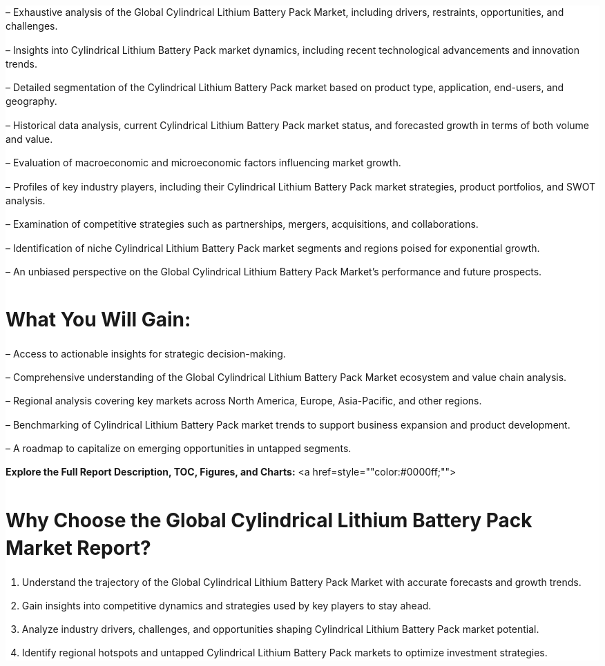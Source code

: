 – Exhaustive analysis of the Global Cylindrical Lithium Battery Pack Market, including drivers, restraints, opportunities, and challenges.

– Insights into Cylindrical Lithium Battery Pack market dynamics, including recent technological advancements and innovation trends.

– Detailed segmentation of the Cylindrical Lithium Battery Pack market based on product type, application, end-users, and geography.

– Historical data analysis, current Cylindrical Lithium Battery Pack market status, and forecasted growth in terms of both volume and value.

– Evaluation of macroeconomic and microeconomic factors influencing market growth.

– Profiles of key industry players, including their Cylindrical Lithium Battery Pack market strategies, product portfolios, and SWOT analysis.

– Examination of competitive strategies such as partnerships, mergers, acquisitions, and collaborations.

– Identification of niche Cylindrical Lithium Battery Pack market segments and regions poised for exponential growth.

– An unbiased perspective on the Global Cylindrical Lithium Battery Pack Market’s performance and future prospects.

# <strong>What You Will Gain:</strong>

– Access to actionable insights for strategic decision-making.

– Comprehensive understanding of the Global Cylindrical Lithium Battery Pack Market ecosystem and value chain analysis.

– Regional analysis covering key markets across North America, Europe, Asia-Pacific, and other regions.

– Benchmarking of Cylindrical Lithium Battery Pack market trends to support business expansion and product development.

– A roadmap to capitalize on emerging opportunities in untapped segments.

<strong>Explore the Full Report Description, TOC, Figures, and Charts:</strong>
<a href=style=""color:#0000ff;""></a>

# <strong>Why Choose the Global Cylindrical Lithium Battery Pack Market Report?</strong>

1. Understand the trajectory of the Global Cylindrical Lithium Battery Pack Market with accurate forecasts and growth trends.

2. Gain insights into competitive dynamics and strategies used by key players to stay ahead.

3. Analyze industry drivers, challenges, and opportunities shaping Cylindrical Lithium Battery Pack market potential.

4. Identify regional hotspots and untapped Cylindrical Lithium Battery Pack markets to optimize investment strategies.
